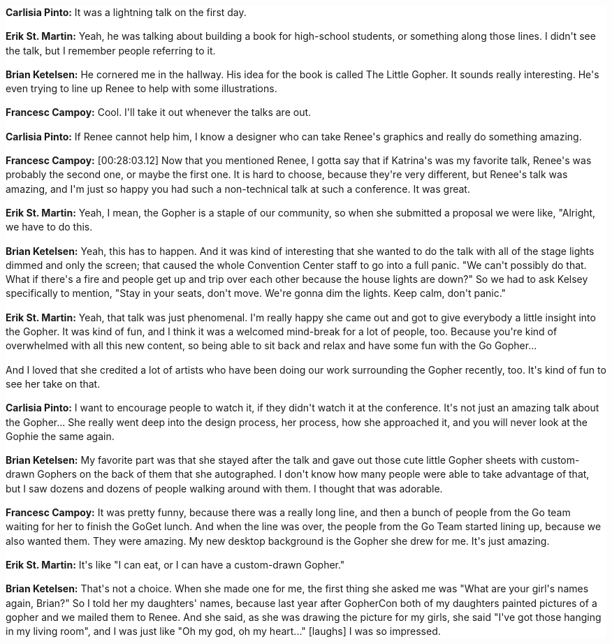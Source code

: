 **Carlisia Pinto:** It was a lightning talk on the first day.

**Erik St. Martin:** Yeah, he was talking about building a book for high-school students, or something along those lines. I didn't see the talk, but I remember people referring to it.

**Brian Ketelsen:** He cornered me in the hallway. His idea for the book is called The Little Gopher. It sounds really interesting. He's even trying to line up Renee to help with some illustrations.

**Francesc Campoy:** Cool. I'll take it out whenever the talks are out.

**Carlisia Pinto:** If Renee cannot help him, I know a designer who can take Renee's graphics and really do something amazing.

**Francesc Campoy:** \[00:28:03.12\] Now that you mentioned Renee, I gotta say that if Katrina's was my favorite talk, Renee's was probably the second one, or maybe the first one. It is hard to choose, because they're very different, but Renee's talk was amazing, and I'm just so happy you had such a non-technical talk at such a conference. It was great.

**Erik St. Martin:** Yeah, I mean, the Gopher is a staple of our community, so when she submitted a proposal we were like, "Alright, we have to do this.

**Brian Ketelsen:** Yeah, this has to happen. And it was kind of interesting that she wanted to do the talk with all of the stage lights dimmed and only the screen; that caused the whole Convention Center staff to go into a full panic. "We can't possibly do that. What if there's a fire and people get up and trip over each other because the house lights are down?" So we had to ask Kelsey specifically to mention, "Stay in your seats, don't move. We're gonna dim the lights. Keep calm, don't panic."

**Erik St. Martin:** Yeah, that talk was just phenomenal. I'm really happy she came out and got to give everybody a little insight into the Gopher. It was kind of fun, and I think it was a welcomed mind-break for a lot of people, too. Because you're kind of overwhelmed with all this new content, so being able to sit back and relax and have some fun with the Go Gopher...

And I loved that she credited a lot of artists who have been doing our work surrounding the Gopher recently, too. It's kind of fun to see her take on that.

**Carlisia Pinto:** I want to encourage people to watch it, if they didn't watch it at the conference. It's not just an amazing talk about the Gopher... She really went deep into the design process, her process, how she approached it, and you will never look at the Gophie the same again.

**Brian Ketelsen:** My favorite part was that she stayed after the talk and gave out those cute little Gopher sheets with custom-drawn Gophers on the back of them that she autographed. I don't know how many people were able to take advantage of that, but I saw dozens and dozens of people walking around with them. I thought that was adorable.

**Francesc Campoy:** It was pretty funny, because there was a really long line, and then a bunch of people from the Go team waiting for her to finish the GoGet lunch. And when the line was over, the people from the Go Team started lining up, because we also wanted them. They were amazing. My new desktop background is the Gopher she drew for me. It's just amazing.

**Erik St. Martin:** It's like "I can eat, or I can have a custom-drawn Gopher."

**Brian Ketelsen:** That's not a choice. When she made one for me, the first thing she asked me was "What are your girl's names again, Brian?" So I told her my daughters' names, because last year after GopherCon both of my daughters painted pictures of a gopher and we mailed them to Renee. And she said, as she was drawing the picture for my girls, she said "I've got those hanging in my living room", and I was just like "Oh my god, oh my heart..." \[laughs\] I was so impressed.
